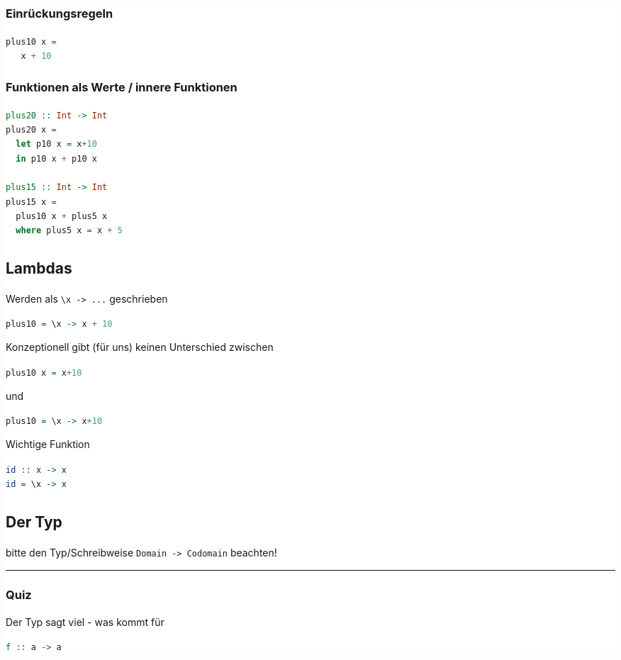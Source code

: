 ### Einrückungsregeln

```haskell
plus10 x =
   x + 10
```

### Funktionen als Werte / innere Funktionen

```haskell
plus20 :: Int -> Int
plus20 x =
  let p10 x = x+10
  in p10 x + p10 x

plus15 :: Int -> Int
plus15 x =
  plus10 x + plus5 x
  where plus5 x = x + 5
```

## Lambdas

Werden als `\x -> ...` geschrieben

```haskell
plus10 = \x -> x + 10
```

Konzeptionell gibt (für uns) keinen Unterschied zwischen

```haskell
plus10 x = x+10
```
und
```haskell
plus10 = \x -> x+10
```

Wichtige Funktion

```haskell
id :: x -> x
id = \x -> x
```

## Der Typ
bitte den Typ/Schreibweise `Domain -> Codomain` beachten!

***

### Quiz

Der Typ sagt viel - was kommt für

```Haskell
f :: a -> a
```
